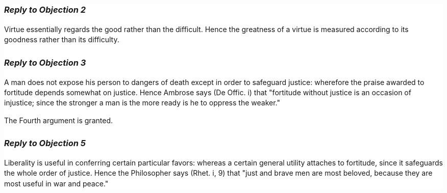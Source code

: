 ### *Reply to Objection 2*
Virtue essentially regards the good rather than the
difficult. Hence the greatness of a virtue is measured according to
its goodness rather than its difficulty.

### *Reply to Objection 3*
A man does not expose his person to dangers of death
except in order to safeguard justice: wherefore the praise awarded to
fortitude depends somewhat on justice. Hence Ambrose says (De Offic.
i) that "fortitude without justice is an occasion of injustice; since
the stronger a man is the more ready is he to oppress the weaker."

The Fourth argument is granted.

### *Reply to Objection 5*
Liberality is useful in conferring certain particular
favors: whereas a certain general utility attaches to fortitude,
since it safeguards the whole order of justice. Hence the Philosopher
says (Rhet. i, 9) that "just and brave men are most beloved, because
they are most useful in war and peace."

